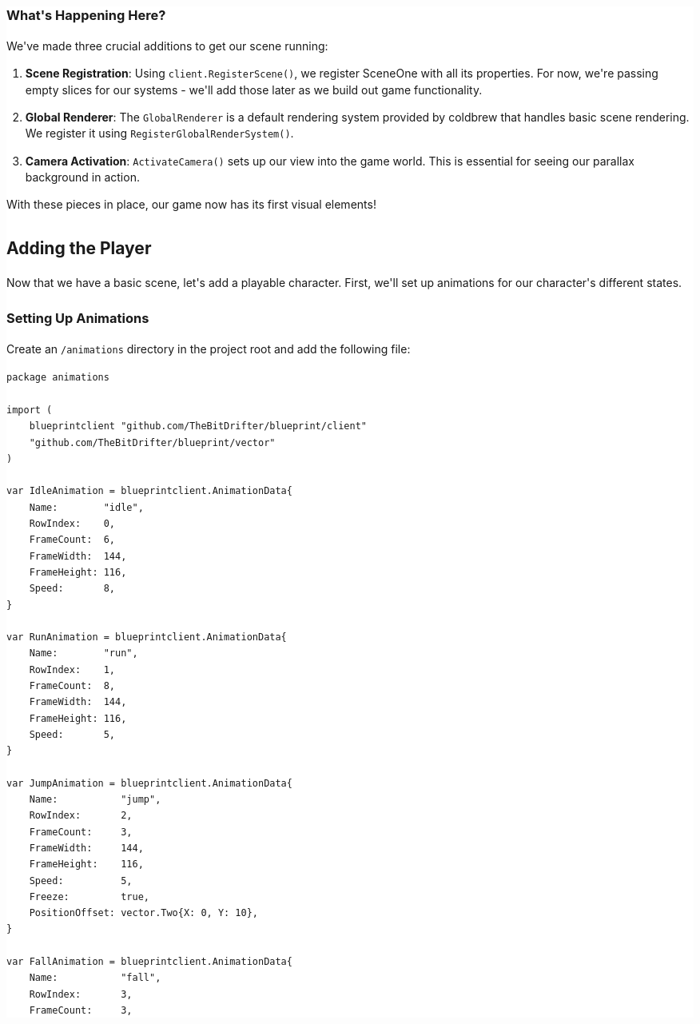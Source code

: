 ### What's Happening Here?

We've made three crucial additions to get our scene running:

1. **Scene Registration**: Using `client.RegisterScene()`, we register SceneOne with all its properties. For now, we're passing empty slices for our systems - we'll add those later as we build out game functionality.

2. **Global Renderer**: The `GlobalRenderer` is a default rendering system provided by coldbrew that handles basic scene rendering. We register it using `RegisterGlobalRenderSystem()`.

3. **Camera Activation**: `ActivateCamera()` sets up our view into the game world. This is essential for seeing our parallax background in action.

With these pieces in place, our game now has its first visual elements!

## Adding the Player

Now that we have a basic scene, let's add a playable character. First, we'll set up animations for our character's different states.

### Setting Up Animations

Create an `/animations` directory in the project root and add the following file:

```go{title="animations/animations.go"}
package animations

import (
    blueprintclient "github.com/TheBitDrifter/blueprint/client"
    "github.com/TheBitDrifter/blueprint/vector"
)

var IdleAnimation = blueprintclient.AnimationData{
    Name:        "idle",
    RowIndex:    0,
    FrameCount:  6,
    FrameWidth:  144,
    FrameHeight: 116,
    Speed:       8,
}

var RunAnimation = blueprintclient.AnimationData{
    Name:        "run",
    RowIndex:    1,
    FrameCount:  8,
    FrameWidth:  144,
    FrameHeight: 116,
    Speed:       5,
}

var JumpAnimation = blueprintclient.AnimationData{
    Name:           "jump",
    RowIndex:       2,
    FrameCount:     3,
    FrameWidth:     144,
    FrameHeight:    116,
    Speed:          5,
    Freeze:         true,
    PositionOffset: vector.Two{X: 0, Y: 10},
}

var FallAnimation = blueprintclient.AnimationData{
    Name:           "fall",
    RowIndex:       3,
    FrameCount:     3,
```